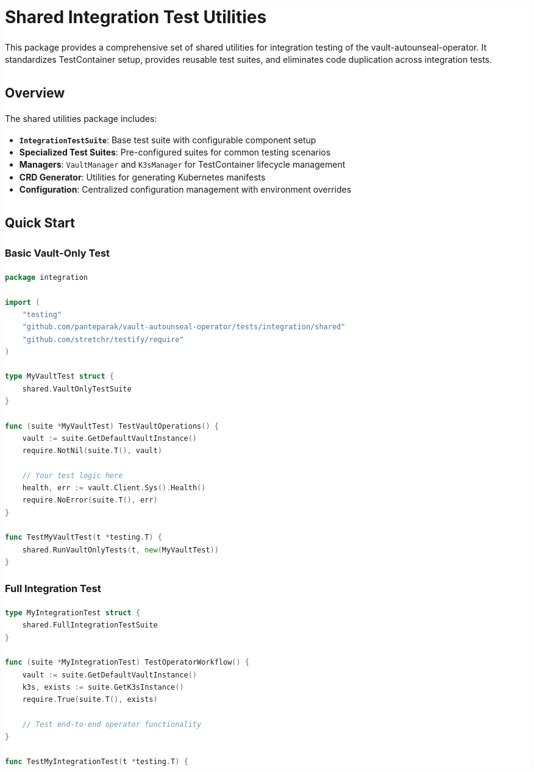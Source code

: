 # Shared Integration Test Utilities

This package provides a comprehensive set of shared utilities for integration testing of the vault-autounseal-operator. It standardizes TestContainer setup, provides reusable test suites, and eliminates code duplication across integration tests.

## Overview

The shared utilities package includes:

- **`IntegrationTestSuite`**: Base test suite with configurable component setup
- **Specialized Test Suites**: Pre-configured suites for common testing scenarios
- **Managers**: `VaultManager` and `K3sManager` for TestContainer lifecycle management
- **CRD Generator**: Utilities for generating Kubernetes manifests
- **Configuration**: Centralized configuration management with environment overrides

## Quick Start

### Basic Vault-Only Test

```go
package integration

import (
    "testing"
    "github.com/panteparak/vault-autounseal-operator/tests/integration/shared"
    "github.com/stretchr/testify/require"
)

type MyVaultTest struct {
    shared.VaultOnlyTestSuite
}

func (suite *MyVaultTest) TestVaultOperations() {
    vault := suite.GetDefaultVaultInstance()
    require.NotNil(suite.T(), vault)

    // Your test logic here
    health, err := vault.Client.Sys().Health()
    require.NoError(suite.T(), err)
}

func TestMyVaultTest(t *testing.T) {
    shared.RunVaultOnlyTests(t, new(MyVaultTest))
}
```

### Full Integration Test

```go
type MyIntegrationTest struct {
    shared.FullIntegrationTestSuite
}

func (suite *MyIntegrationTest) TestOperatorWorkflow() {
    vault := suite.GetDefaultVaultInstance()
    k3s, exists := suite.GetK3sInstance()
    require.True(suite.T(), exists)

    // Test end-to-end operator functionality
}

func TestMyIntegrationTest(t *testing.T) {
```